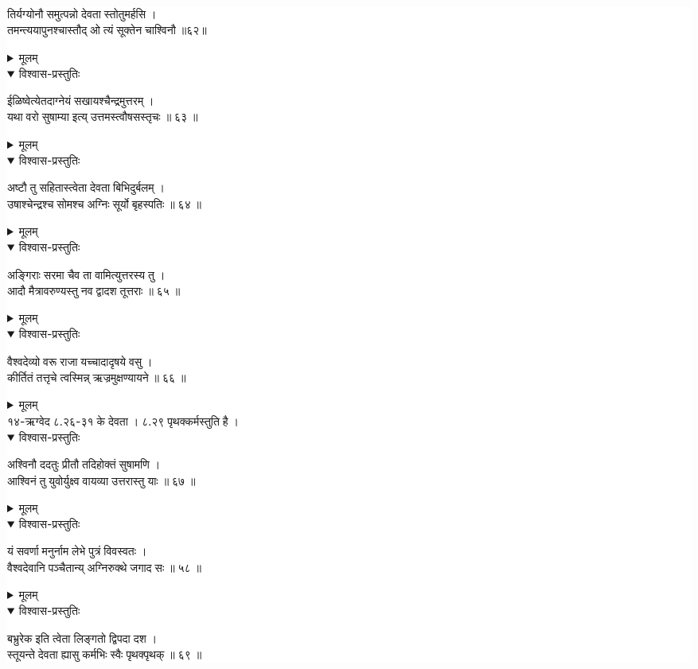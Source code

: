 तिर्यग्योनौ समुत्पन्नो देवता स्तोतुमर्हसि ।  
तमन्त्ययापुनश्चास्तौद् ओ त्यं सूक्तेन चाश्विनौ ॥६२॥
</details>

<details><summary>मूलम्</summary></details>

<details open><summary>विश्वास-प्रस्तुतिः</summary>

ईळिष्वेत्येतदाग्नेयं सखायश्चैन्द्रमुत्तरम् ।  
यथा वरो सुषाम्या इत्य् उत्तमस्त्वौषसस्तृचः ॥ ६३ ॥
</details>

<details><summary>मूलम्</summary></details>

<details open><summary>विश्वास-प्रस्तुतिः</summary>

अष्टौ तु सहितास्त्वेता देवता बिभिदुर्बलम् ।  
उषाश्चेन्द्रश्च सोमश्च अग्निः सूर्यो बृहस्पतिः ॥ ६४ ॥
</details>

<details><summary>मूलम्</summary></details>

<details open><summary>विश्वास-प्रस्तुतिः</summary>

अङ्गिराः सरमा चैव ता वामित्युत्तरस्य तु ।  
आदौ मैत्रावरुण्यस्तु नव द्वादश तूत्तराः ॥ ६५ ॥
</details>

<details><summary>मूलम्</summary></details>

<details open><summary>विश्वास-प्रस्तुतिः</summary>

वैश्वदेव्यो वरू राजा यच्चादादृषये वसु ।  
कीर्तितं तत्तृचे त्वस्मिन्न् ऋज्रमुक्षण्यायने ॥ ६६ ॥
</details>

<details><summary>मूलम्</summary></details>
१४-ऋग्वेद ८.२६-३१ के देवता । ८.२९ पृथक्कर्मस्तुति है ।  

<details open><summary>विश्वास-प्रस्तुतिः</summary>

अश्विनौ ददतुः प्रीतौ तदिहोक्तं सुषामणि ।  
आश्विनं तु युवोर्युक्ष्व वायव्या उत्तरास्तु याः ॥ ६७ ॥
</details>

<details><summary>मूलम्</summary></details>

<details open><summary>विश्वास-प्रस्तुतिः</summary>

यं सवर्णा मनुर्नाम लेभे पुत्रं विवस्वतः ।  
वैश्वदेवानि पञ्चैतान्य् अग्निरुक्थे जगाद सः ॥ ५८ ॥
</details>

<details><summary>मूलम्</summary></details>

<details open><summary>विश्वास-प्रस्तुतिः</summary>

बभ्रुरेक इति त्वेता लिङ्गतो द्विपदा दश ।  
स्तूयन्ते देवता ह्यासु कर्मभिः स्वैः पृथक्पृथक् ॥ ६९ ॥
</details>
